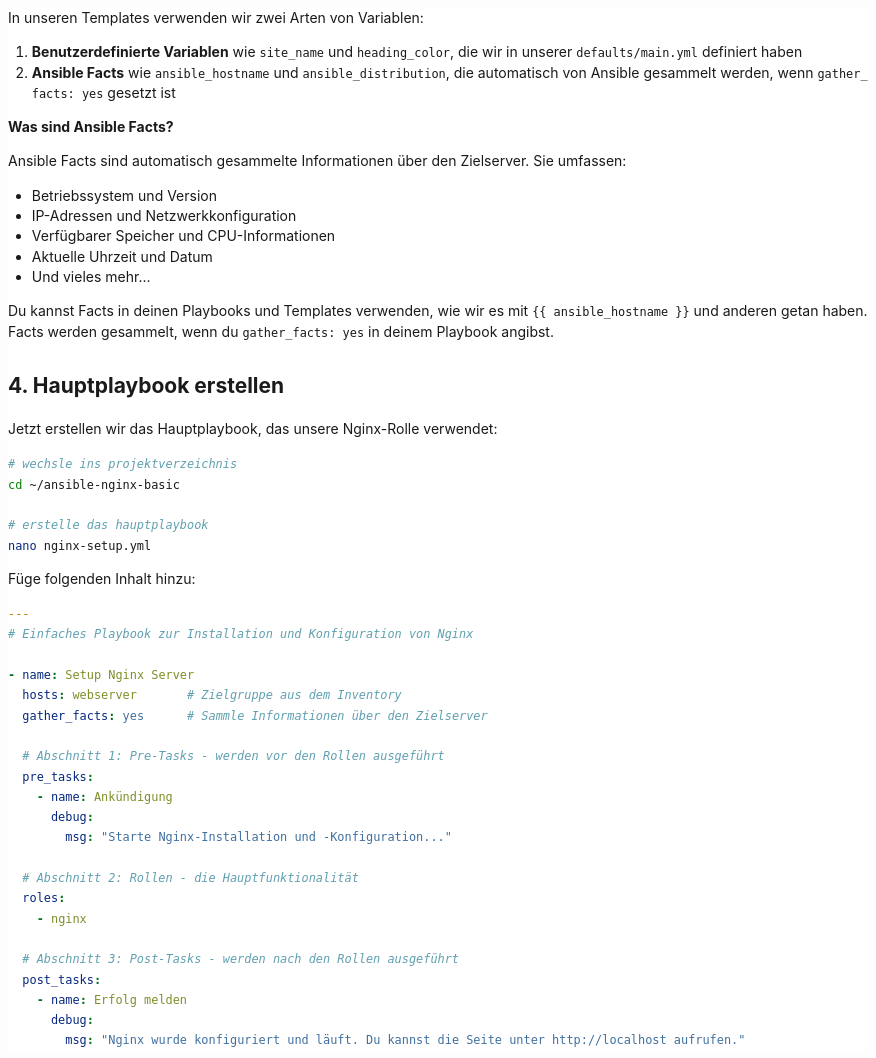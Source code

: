In unseren Templates verwenden wir zwei Arten von Variablen:
1. **Benutzerdefinierte Variablen** wie `site_name` und `heading_color`, die wir in unserer `defaults/main.yml` definiert haben
2. **Ansible Facts** wie `ansible_hostname` und `ansible_distribution`, die automatisch von Ansible gesammelt werden, wenn `gather_facts: yes` gesetzt ist

**Was sind Ansible Facts?**

Ansible Facts sind automatisch gesammelte Informationen über den Zielserver. Sie umfassen:
- Betriebssystem und Version
- IP-Adressen und Netzwerkkonfiguration
- Verfügbarer Speicher und CPU-Informationen
- Aktuelle Uhrzeit und Datum
- Und vieles mehr...

Du kannst Facts in deinen Playbooks und Templates verwenden, wie wir es mit `{{ ansible_hostname }}` und anderen getan haben. Facts werden gesammelt, wenn du `gather_facts: yes` in deinem Playbook angibst.

## 4. Hauptplaybook erstellen

Jetzt erstellen wir das Hauptplaybook, das unsere Nginx-Rolle verwendet:

```bash
# wechsle ins projektverzeichnis
cd ~/ansible-nginx-basic

# erstelle das hauptplaybook
nano nginx-setup.yml
```

Füge folgenden Inhalt hinzu:

```yaml
---
# Einfaches Playbook zur Installation und Konfiguration von Nginx

- name: Setup Nginx Server
  hosts: webserver       # Zielgruppe aus dem Inventory
  gather_facts: yes      # Sammle Informationen über den Zielserver
  
  # Abschnitt 1: Pre-Tasks - werden vor den Rollen ausgeführt
  pre_tasks:
    - name: Ankündigung
      debug:
        msg: "Starte Nginx-Installation und -Konfiguration..."
  
  # Abschnitt 2: Rollen - die Hauptfunktionalität
  roles:
    - nginx
  
  # Abschnitt 3: Post-Tasks - werden nach den Rollen ausgeführt
  post_tasks:
    - name: Erfolg melden
      debug:
        msg: "Nginx wurde konfiguriert und läuft. Du kannst die Seite unter http://localhost aufrufen."
```
